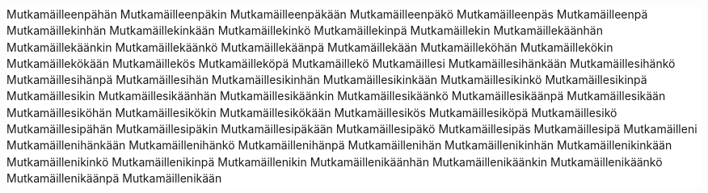 Mutkamäilleenpähän
Mutkamäilleenpäkin
Mutkamäilleenpäkään
Mutkamäilleenpäkö
Mutkamäilleenpäs
Mutkamäilleenpä
Mutkamäillekinhän
Mutkamäillekinkään
Mutkamäillekinkö
Mutkamäillekinpä
Mutkamäillekin
Mutkamäillekäänhän
Mutkamäillekäänkin
Mutkamäillekäänkö
Mutkamäillekäänpä
Mutkamäillekään
Mutkamäilleköhän
Mutkamäillekökin
Mutkamäillekökään
Mutkamäillekös
Mutkamäilleköpä
Mutkamäillekö
Mutkamäillesi
Mutkamäillesihänkään
Mutkamäillesihänkö
Mutkamäillesihänpä
Mutkamäillesihän
Mutkamäillesikinhän
Mutkamäillesikinkään
Mutkamäillesikinkö
Mutkamäillesikinpä
Mutkamäillesikin
Mutkamäillesikäänhän
Mutkamäillesikäänkin
Mutkamäillesikäänkö
Mutkamäillesikäänpä
Mutkamäillesikään
Mutkamäillesiköhän
Mutkamäillesikökin
Mutkamäillesikökään
Mutkamäillesikös
Mutkamäillesiköpä
Mutkamäillesikö
Mutkamäillesipähän
Mutkamäillesipäkin
Mutkamäillesipäkään
Mutkamäillesipäkö
Mutkamäillesipäs
Mutkamäillesipä
Mutkamäilleni
Mutkamäillenihänkään
Mutkamäillenihänkö
Mutkamäillenihänpä
Mutkamäillenihän
Mutkamäillenikinhän
Mutkamäillenikinkään
Mutkamäillenikinkö
Mutkamäillenikinpä
Mutkamäillenikin
Mutkamäillenikäänhän
Mutkamäillenikäänkin
Mutkamäillenikäänkö
Mutkamäillenikäänpä
Mutkamäillenikään